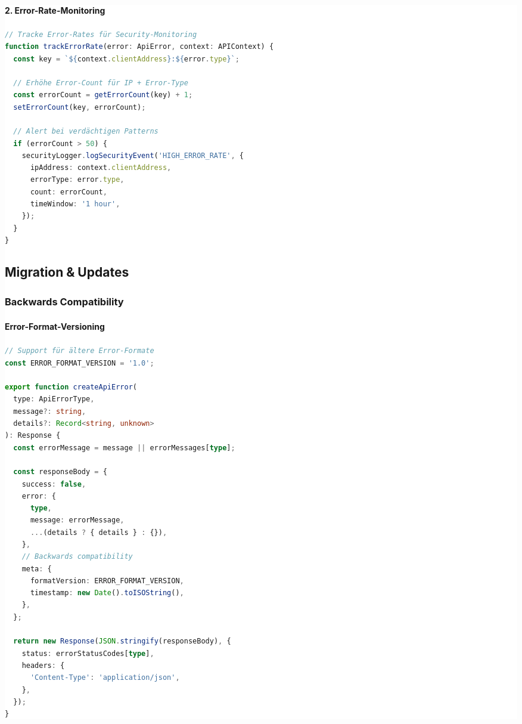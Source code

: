 #### 2. Error-Rate-Monitoring
```typescript
// Tracke Error-Rates für Security-Monitoring
function trackErrorRate(error: ApiError, context: APIContext) {
  const key = `${context.clientAddress}:${error.type}`;

  // Erhöhe Error-Count für IP + Error-Type
  const errorCount = getErrorCount(key) + 1;
  setErrorCount(key, errorCount);

  // Alert bei verdächtigen Patterns
  if (errorCount > 50) {
    securityLogger.logSecurityEvent('HIGH_ERROR_RATE', {
      ipAddress: context.clientAddress,
      errorType: error.type,
      count: errorCount,
      timeWindow: '1 hour',
    });
  }
}
```

## Migration & Updates

### Backwards Compatibility

#### Error-Format-Versioning
```typescript
// Support für ältere Error-Formate
const ERROR_FORMAT_VERSION = '1.0';

export function createApiError(
  type: ApiErrorType,
  message?: string,
  details?: Record<string, unknown>
): Response {
  const errorMessage = message || errorMessages[type];

  const responseBody = {
    success: false,
    error: {
      type,
      message: errorMessage,
      ...(details ? { details } : {}),
    },
    // Backwards compatibility
    meta: {
      formatVersion: ERROR_FORMAT_VERSION,
      timestamp: new Date().toISOString(),
    },
  };

  return new Response(JSON.stringify(responseBody), {
    status: errorStatusCodes[type],
    headers: {
      'Content-Type': 'application/json',
    },
  });
}
```
